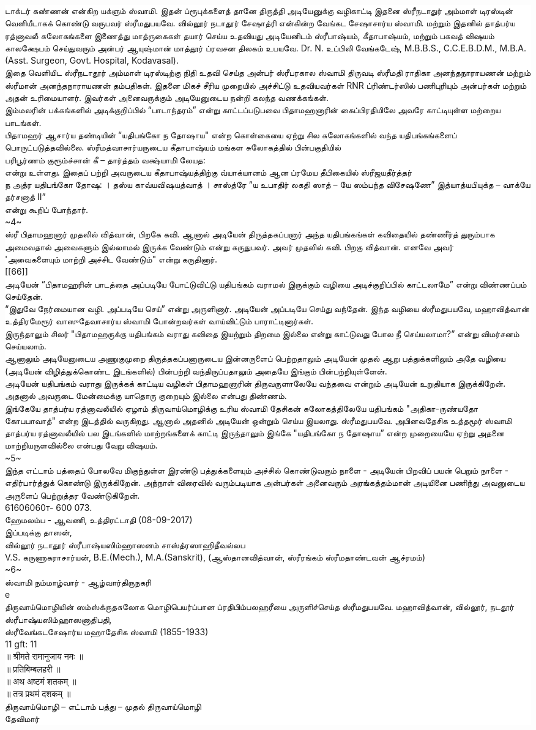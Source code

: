 டாக்டர் கண்ணன் என்கிற யக்ஞம் ஸ்வாமி. இதன் ப்ரூபுக்களைத் தானே திருத்தி அடியேனுக்கு வழிகாட்டி இதனை ஸ்ரீநடாதுர் அம்மாள் டிரஸ்டின் வெளியீடாகக் கொண்டு வருபவர் ஸ்ரீமதுபயவே. வில்லூர் நடாதூர் சேஷாத்ரி என்கின்ற வேங்கட சேஷாசார்ய ஸ்வாமி. மற்றும் இதனில் தாத்பர்ய ரத்னாவலீ சுலோகங்களை இணைத்து மாத்ருகைகள் தயார் செய்ய உதவியது அடியேனிடம் ஸ்ரீபாஷ்யம், கீதாபாஷ்யம், மற்றும் பகவத் விஷயம் காலக்ஷேபம் செய்துவரும் அன்பர் ஆயுஷ்மான் மாத்தூர் ப்ரவசன திலகம் உபயவே. Dr. N. உப்பிலி வேங்கடேஷ், M.B.B.S., C.C.E.B.D.M., M.B.A. (Asst. Surgeon, Govt. Hospital, Kodavasal).   
இதை வெளியிட ஸ்ரீநடாதூர் அம்மாள் டிரஸ்டிற்கு நிதி உதவி செய்த அன்பர் ஸ்ரீபரகால ஸ்வாமி திருவடி ஸ்ரீமதி ராதிகா அனந்தநாராயணன் மற்றும் ஸ்ரீமான் அனந்தநாராயணன் தம்பதிகள். இதனை மிகச் சீரிய முறையில் அச்சிட்டு உதவியவர்கள் RNR ப்ரிண்டர்ஸில் பணிபுரியும் அன்பர்கள் மற்றும் அதன் உரிமையாளர். இவர்கள் அனைவருக்கும் அடியேனுடைய நன்றி கலந்த வணக்கங்கள்.   
இம்மலரின் பக்கங்களில் அடிக்குறிப்பில் “பாடாந்தரம்” என்று காட்டப்படுபவை பிதாமஹனாரின் கைப்பிரதியிலே அவரே காட்டியுள்ள மற்றைய பாடங்கள்.   
பிதாமஹர் ஆசார்ய தண்டியின் “யதிபங்கோ ந தோஷாய" என்ற கொள்கையை ஏற்று சில சுலோகங்களில் வந்த யதிபங்கங்களைப் பொருட்படுத்தவில்லை. ஸ்ரீமத்வாசார்யருடைய கீதாபாஷ்யம் மங்கள சுலோகத்தில் பின்பகுதியில்   
பரிபூர்ணம் குரூம்ச்சான் கீ – தார்த்தம் வக்ஷ்யாமி லேயத:   
என்று உள்ளது. இதைப் பற்றி அவருடைய கீதாபாஷ்யத்திற்கு வ்யாக்யானம் ஆன ப்ரமேய தீபிகையில் ஸ்ரீஜயதீர்த்தர்   
ந அத்ர யதிபங்கோ தோஷ: । தஸ்ய காவ்யவிஷயத்வாத் । சாஸ்த்ரே “ய உபாதிர் லகதி ஸாத் – யே ஸம்பந்த விசேஷணே” இத்யாத்யபியுக்த – வாக்யே தர்சனாத் II”   
என்று கூறிப் போந்தார்.   
~4~   
ஸ்ரீ பிதாமஹனார் முதலில் வித்வான், பிறகே கவி. ஆனால் அடியேன் திருத்தகப்பனார் அந்த யதிபங்கங்கள் கவிதையில் தண்ணீர்த் துரும்பாக அமைவதால் அவைகளும் இல்லாமல் இருக்க வேண்டும் என்று கருதுபவர். அவர் முதலில் கவி. பிறகு வித்வான். எனவே அவர்   
'அவைகளையும் மாற்றி அச்சிட வேண்டும்" என்று கருதினார்.   
[[66]]  
அடியேன் “பிதாமஹரின் பாடத்தை அப்படியே போட்டுவிட்டு யதிபங்கம் வராமல் இருக்கும் வழியை அடிச்குறிப்பில் காட்டலாமே” என்று விண்ணப்பம் செய்தேன்.   
“இதுவே நேர்மையான வழி. அப்படியே செய்” என்று அருளினார். அடியேன் அப்படியே செய்து வந்தேன். இந்த வழியை ஸ்ரீமதுபயவே, மஹாவித்வான் உத்திரமேரூர் வாஸுதேவாசார்ய ஸ்வாமி போன்றவர்கள் வாய்விட்டும் பாராட்டினார்கள்.   
இருந்தாலும் சிலர் "பிதாமஹருக்கு யதிபங்கம் வராது கவிதை இயற்றும் திறமை இல்லை என்று காட்டுவது போல நீ செய்யலாமா?” என்று விமர்சனம் செய்யலாம்.   
ஆனாலும் அடியேனுடைய அணுகுமுறை திருத்தகப்பனாருடைய இன்னருளைப் பெற்றதாலும் அடியேன் முதல் ஆறு பத்துக்களிலும் அதே வழியை (அடியேன் விழித்துக்கொண்ட இடங்களில்) பின்பற்றி வந்திருப்பதாலும் அதையே இங்கும் பின்பற்றியுள்ளேன்.   
அடியேன் யதிபங்கம் வராது இருக்கக் காட்டிய வழிகள் பிதாமஹனாரின் திருவருளாலேயே வந்தவை என்றும் அடியேன் உறுதியாக இருக்கிறேன். அதனால் அவருடை மேன்மைக்கு யாதொரு குறையும் இல்லை என்பது திண்ணம்.   
இங்கேயே தாத்பர்ய ரத்னாவலீயில் ஏழாம் திருவாய்மொழிக்கு உரிய ஸ்வாமி தேசிகன் சுலோகத்திலேயே யதிபங்கம் "அதிகா-ருண்யதோ கோபபாவாத்" என்ற இடத்தில் வருகிறது. ஆனால் அதனில் அடியேன் ஒன்றும் செய்ய இயலாது. ஸ்ரீமதுபயவே. அபினவதேசிக உத்தமூர் ஸ்வாமி தாத்பர்ய ரத்னாவலீயில் பல இடங்களில் மாற்றங்களைக் காட்டி இருந்தாலும் இங்கே "யதிபங்கோ ந தோஷாய” என்ற முறையையே ஏற்று அதனை மாற்றியருளவில்லை என்பது வேறு விஷயம்.   
~5~   
இந்த எட்டாம் பத்தைப் போலவே மிகுந்துள்ள இரண்டு பத்துக்களையும் அச்சில் கொண்டுவரும் நாளை - அடியேன் பிறவிப் பயன் பெறும் நாளை - எதிர்பார்த்துக் கொண்டு இருக்கிறேன். அந்நாள் விரைவில் வரும்படியாக அன்பர்கள் அனைவரும் அரங்கத்தம்மான் அடியினை பணிந்து அவனுடைய அருளைப் பெற்றுத்தர வேண்டுகிறேன்.   
61606060т- 600 073.   
ஹேமலம்ப - ஆவணி, உத்திரட்டாதி (08-09-2017)   
இப்படிக்கு தாஸன்,   
வில்லூர் நடாதூர் ஸ்ரீபாஷ்யஸிம்ஹாஸனம் சாஸ்த்ரஸாஹிதீவல்லப   
V.S. கருணாகராசார்யன், B.E.(Mech.), M.A.(Sanskrit), (ஆஸ்தானவித்வான், ஸ்ரீரங்கம் ஸ்ரீமதாண்டவன் ஆச்ரமம்)   
~6~   
ஸ்வாமி நம்மாழ்வார் - ஆழ்வார்திருநகரி   
e   
திருவாய்மொழியின் ஸம்ஸ்க்ருதசுலோக மொழிபெயர்ப்பான ப்ரதிபிம்பலஹரீயை அருளிச்செய்த ஸ்ரீமதுபயவே. மஹாவித்வான், வில்லூர், நடதூர் ஸ்ரீபாஷ்யஸிம்ஹாஸனாதிபதி,   
ஸ்ரீவேங்கடசேஷார்ய மஹாதேசிக ஸ்வாமி (1855-1933)   
11 gft: 11   
॥ श्रीमते रामानुजाय नमः ॥   
॥ प्रतिबिम्बलहरी ॥   
॥ अथ अष्टमं शतकम् ॥   
॥ तत्र प्रथमं दशकम् ॥   
திருவாய்மொழி – எட்டாம் பத்து – முதல் திருவாய்மொழி   
தேவிமார்   